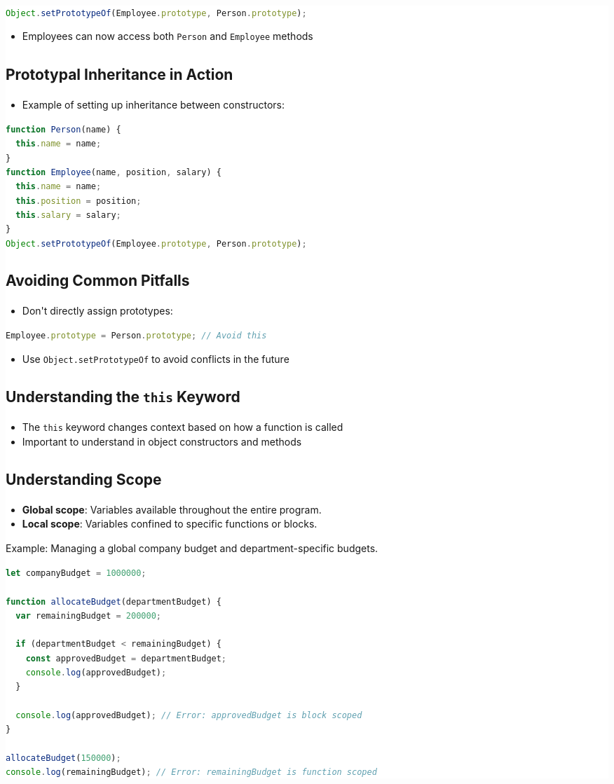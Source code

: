 ```javascript
Object.setPrototypeOf(Employee.prototype, Person.prototype);
```

- Employees can now access both `Person` and `Employee` methods



## Prototypal Inheritance in Action

- Example of setting up inheritance between constructors:

```javascript
function Person(name) {
  this.name = name;
}
function Employee(name, position, salary) {
  this.name = name;
  this.position = position;
  this.salary = salary;
}
Object.setPrototypeOf(Employee.prototype, Person.prototype);
```



## Avoiding Common Pitfalls

- Don't directly assign prototypes:

```javascript
Employee.prototype = Person.prototype; // Avoid this
```

- Use `Object.setPrototypeOf` to avoid conflicts in the future



## Understanding the `this` Keyword

- The `this` keyword changes context based on how a function is called
- Important to understand in object constructors and methods
 
## Understanding Scope

- **Global scope**: Variables available throughout the entire program.
- **Local scope**: Variables confined to specific functions or blocks.
  
Example: Managing a global company budget and department-specific budgets.

```javascript
let companyBudget = 1000000;

function allocateBudget(departmentBudget) {
  var remainingBudget = 200000;
  
  if (departmentBudget < remainingBudget) {
    const approvedBudget = departmentBudget;
    console.log(approvedBudget);
  }

  console.log(approvedBudget); // Error: approvedBudget is block scoped
}

allocateBudget(150000);
console.log(remainingBudget); // Error: remainingBudget is function scoped
```
